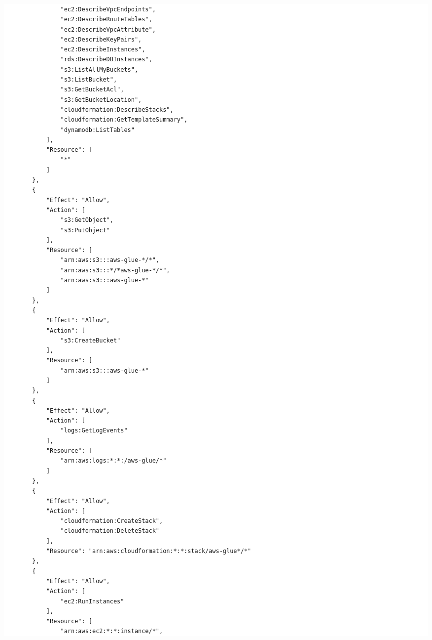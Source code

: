    ```
                   "ec2:DescribeVpcEndpoints",
                   "ec2:DescribeRouteTables",
                   "ec2:DescribeVpcAttribute",
                   "ec2:DescribeKeyPairs",
                   "ec2:DescribeInstances",
                   "rds:DescribeDBInstances",
                   "s3:ListAllMyBuckets",
                   "s3:ListBucket",
                   "s3:GetBucketAcl",
                   "s3:GetBucketLocation",
                   "cloudformation:DescribeStacks",
                   "cloudformation:GetTemplateSummary",
                   "dynamodb:ListTables"
               ],
               "Resource": [
                   "*"
               ]
           },
           {
               "Effect": "Allow",
               "Action": [
                   "s3:GetObject",
                   "s3:PutObject"
               ],
               "Resource": [
                   "arn:aws:s3:::aws-glue-*/*",
                   "arn:aws:s3:::*/*aws-glue-*/*",
                   "arn:aws:s3:::aws-glue-*"
               ]
           },
           {
               "Effect": "Allow",
               "Action": [
                   "s3:CreateBucket"
               ],
               "Resource": [
                   "arn:aws:s3:::aws-glue-*"
               ]
           },
           {
               "Effect": "Allow",
               "Action": [
                   "logs:GetLogEvents"
               ],
               "Resource": [
                   "arn:aws:logs:*:*:/aws-glue/*"
               ]
           },
           {
               "Effect": "Allow",
               "Action": [
                   "cloudformation:CreateStack",
                   "cloudformation:DeleteStack"
               ],
               "Resource": "arn:aws:cloudformation:*:*:stack/aws-glue*/*"
           },
           {
               "Effect": "Allow",
               "Action": [
                   "ec2:RunInstances"
               ],
               "Resource": [
                   "arn:aws:ec2:*:*:instance/*",
   ```
